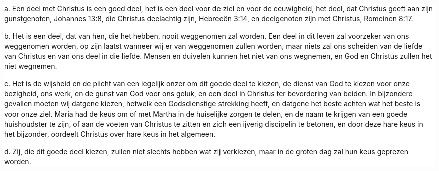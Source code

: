 a. Een deel met Christus is een goed deel, het is een deel voor de ziel en voor de eeuwigheid, het deel, dat Christus geeft aan zijn gunstgenoten, Johannes 13:8, die Christus deelachtig zijn, Hebreeën 3:14, en deelgenoten zijn met Christus, Romeinen 8:17. 

b. Het is een deel, dat van hen, die het hebben, nooit weggenomen zal worden. Een deel in dit leven zal voorzeker van ons weggenomen worden, op zijn laatst wanneer wij er van weggenomen zullen worden, maar niets zal ons scheiden van de liefde van Christus en van ons deel in die liefde. Mensen en duivelen kunnen het niet van ons wegnemen, en God en Christus zullen het niet wegnemen. 

c. Het is de wijsheid en de plicht van een iegelijk onzer om dit goede deel te kiezen, de dienst van God te kiezen voor onze bezigheid, ons werk, en de gunst van God voor ons geluk, en een deel in Christus ter bevordering van beiden. In bijzondere gevallen moeten wij datgene kiezen, hetwelk een Godsdienstige strekking heeft, en datgene het beste achten wat het beste is voor onze ziel. Maria had de keus om of met Martha in de huiselijke zorgen te delen, en de naam te krijgen van een goede huishoudster te zijn, of aan de voeten van Christus te zitten en zich een ijverig discipelin te betonen, en door deze hare keus in het bijzonder, oordeelt Christus over hare keus in het algemeen.
 
d. Zij, die dit goede deel kiezen, zullen niet slechts hebben wat zij verkiezen, maar in de groten dag zal hun keus geprezen worden. 

 

